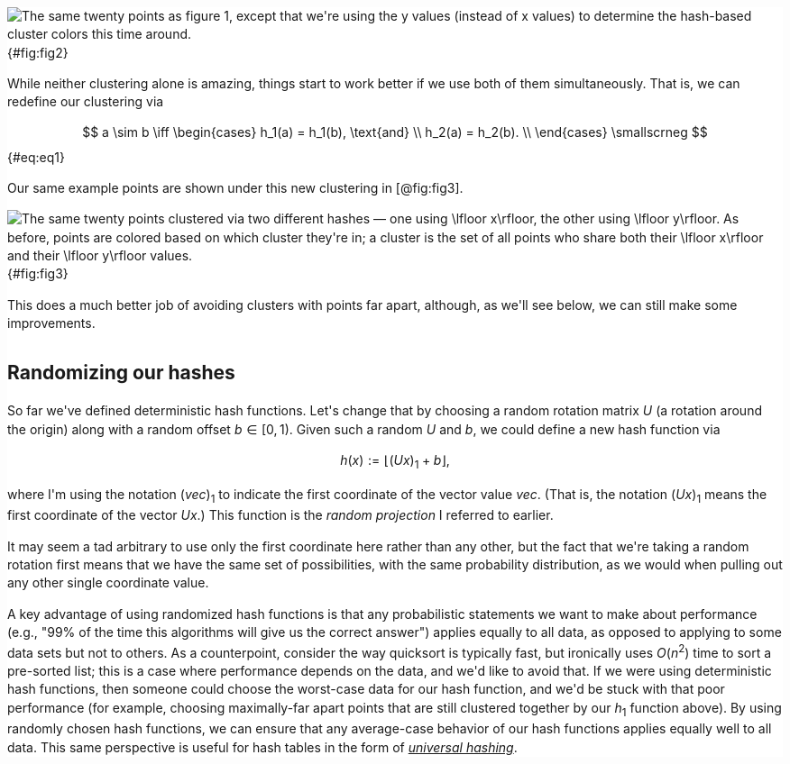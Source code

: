 ![The same twenty points as figure 1, except that we're using the
$y$ values (instead of $x$ values) to determine the hash-based cluster
colors this time around.](images/lsh_image2.png){#fig:fig2}

While neither clustering alone is amazing, things start to work better
if we use both of them simultaneously. That is, we can redefine our
clustering via

$$ a \sim b \iff
\begin{cases}
h_1(a) = h_1(b), \text{and} \\
h_2(a) = h_2(b). \\
\end{cases} \smallscrneg
$$ {#eq:eq1}

Our same example points are shown under this new clustering in
[@fig:fig3].

![The same twenty points clustered via two different hashes —
one using $\lfloor x\rfloor$, the other using $\lfloor y\rfloor.$
As before, points are colored based on which cluster they're in;
a cluster is the set of all points who share both their $\lfloor x\rfloor$
and their $\lfloor y\rfloor$
values.](images/lsh_image3.png){#fig:fig3}

This does a much better job of avoiding clusters with points far apart,
although, as we'll see below, we can still make some improvements.

## Randomizing our hashes

So far we've defined deterministic hash functions. Let's change that
by choosing a random rotation matrix $U$ (a rotation around the origin)
along with a random offset $b \in [0, 1).$
Given such a random $U$ and $b,$ we could define a new hash function via

$$ h(x) := \lfloor (Ux)_1 + b \rfloor, $$

where I'm using the notation $( \textit{vec} )_1$ to indicate the first
coordinate of the vector value *vec*. (That is, the notation
$(Ux)_1$ means the first coordinate of the vector $Ux$.)
This function is the *random projection* I referred to earlier.

It may seem a tad arbitrary to use only the first coordinate here rather than
any other, but the fact that we're taking a random rotation first means that
we have the same set of possibilities, with the same probability distribution,
as we would when pulling out any other single coordinate value.

A key advantage of using randomized hash functions is that any probabilistic
statements we want to make about performance (e.g., "99% of the time this
algorithms will give us the correct answer") applies equally to all data, as
opposed to applying to some data sets but not to others. As a counterpoint,
consider the way quicksort is typically fast, but ironically uses $O(n^2)$ time
to sort a pre-sorted list; this is a case where performance depends on the data,
and we'd like to avoid that.
If we were using deterministic hash
functions, then someone could choose the worst-case data for our hash function,
and we'd be stuck with that poor performance (for example, choosing
maximally-far apart points that are still clustered together by our $h_1$
function above). By using randomly chosen hash functions, we can ensure that
any average-case behavior of our hash functions applies equally well to
all data. This same perspective is useful for hash tables in the
form of
[*universal hashing*](https://en.wikipedia.org/wiki/Universal_hashing).
